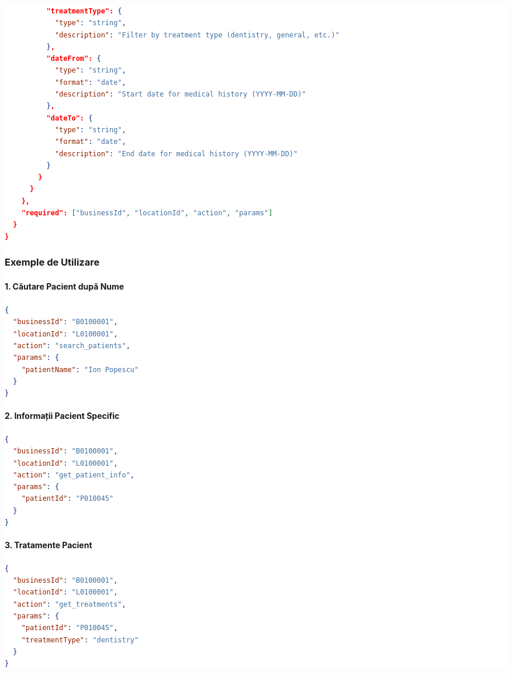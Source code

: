 ```json
          "treatmentType": {
            "type": "string",
            "description": "Filter by treatment type (dentistry, general, etc.)"
          },
          "dateFrom": {
            "type": "string",
            "format": "date",
            "description": "Start date for medical history (YYYY-MM-DD)"
          },
          "dateTo": {
            "type": "string", 
            "format": "date",
            "description": "End date for medical history (YYYY-MM-DD)"
          }
        }
      }
    },
    "required": ["businessId", "locationId", "action", "params"]
  }
}
```

### Exemple de Utilizare

#### 1. Căutare Pacient după Nume
```json
{
  "businessId": "B0100001",
  "locationId": "L0100001", 
  "action": "search_patients",
  "params": {
    "patientName": "Ion Popescu"
  }
}
```

#### 2. Informații Pacient Specific
```json
{
  "businessId": "B0100001",
  "locationId": "L0100001",
  "action": "get_patient_info", 
  "params": {
    "patientId": "P010045"
  }
}
```

#### 3. Tratamente Pacient
```json
{
  "businessId": "B0100001",
  "locationId": "L0100001",
  "action": "get_treatments",
  "params": {
    "patientId": "P010045",
    "treatmentType": "dentistry"
  }
}
```
